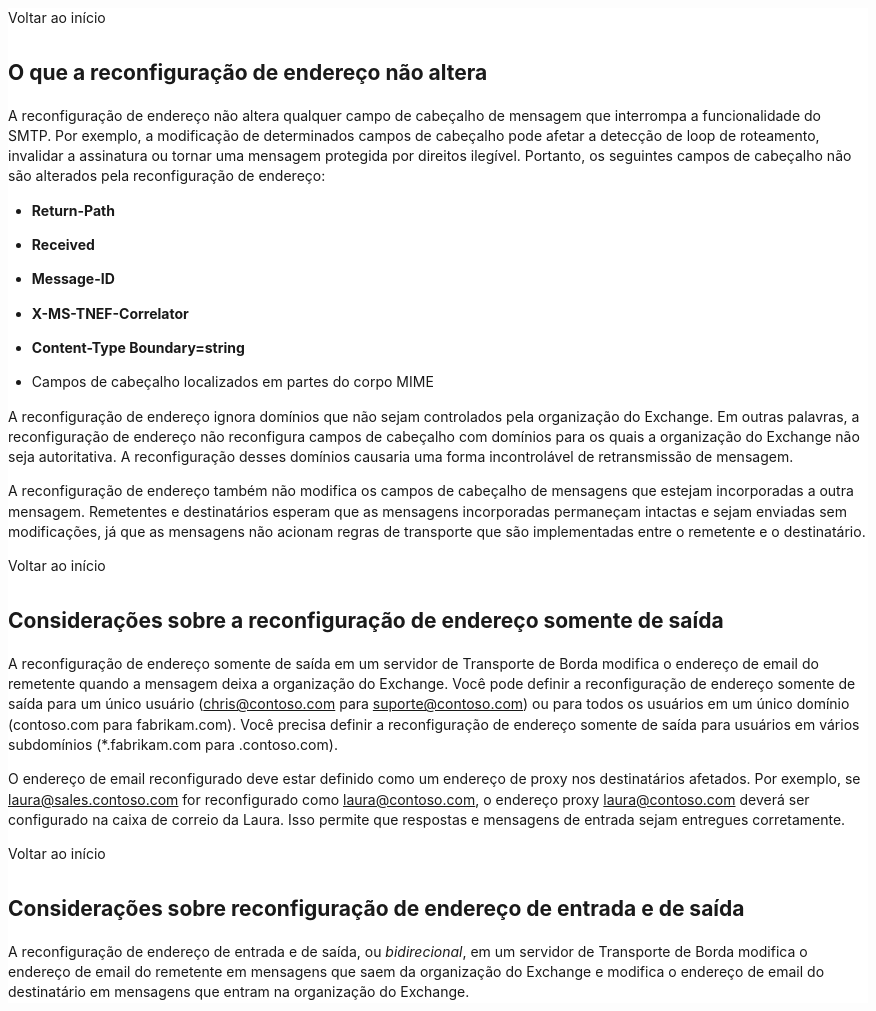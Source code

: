 
Voltar ao início

## O que a reconfiguração de endereço não altera

A reconfiguração de endereço não altera qualquer campo de cabeçalho de mensagem que interrompa a funcionalidade do SMTP. Por exemplo, a modificação de determinados campos de cabeçalho pode afetar a detecção de loop de roteamento, invalidar a assinatura ou tornar uma mensagem protegida por direitos ilegível. Portanto, os seguintes campos de cabeçalho não são alterados pela reconfiguração de endereço:

  - **Return-Path**

  - **Received**

  - **Message-ID**

  - **X-MS-TNEF-Correlator**

  - **Content-Type Boundary=string**

  - Campos de cabeçalho localizados em partes do corpo MIME

A reconfiguração de endereço ignora domínios que não sejam controlados pela organização do Exchange. Em outras palavras, a reconfiguração de endereço não reconfigura campos de cabeçalho com domínios para os quais a organização do Exchange não seja autoritativa. A reconfiguração desses domínios causaria uma forma incontrolável de retransmissão de mensagem.

A reconfiguração de endereço também não modifica os campos de cabeçalho de mensagens que estejam incorporadas a outra mensagem. Remetentes e destinatários esperam que as mensagens incorporadas permaneçam intactas e sejam enviadas sem modificações, já que as mensagens não acionam regras de transporte que são implementadas entre o remetente e o destinatário.

Voltar ao início

## Considerações sobre a reconfiguração de endereço somente de saída

A reconfiguração de endereço somente de saída em um servidor de Transporte de Borda modifica o endereço de email do remetente quando a mensagem deixa a organização do Exchange. Você pode definir a reconfiguração de endereço somente de saída para um único usuário (chris@contoso.com para suporte@contoso.com) ou para todos os usuários em um único domínio (contoso.com para fabrikam.com). Você precisa definir a reconfiguração de endereço somente de saída para usuários em vários subdomínios (\*.fabrikam.com para .contoso.com).

O endereço de email reconfigurado deve estar definido como um endereço de proxy nos destinatários afetados. Por exemplo, se laura@sales.contoso.com for reconfigurado como laura@contoso.com, o endereço proxy laura@contoso.com deverá ser configurado na caixa de correio da Laura. Isso permite que respostas e mensagens de entrada sejam entregues corretamente.

Voltar ao início

## Considerações sobre reconfiguração de endereço de entrada e de saída

A reconfiguração de endereço de entrada e de saída, ou *bidirecional*, em um servidor de Transporte de Borda modifica o endereço de email do remetente em mensagens que saem da organização do Exchange e modifica o endereço de email do destinatário em mensagens que entram na organização do Exchange.
